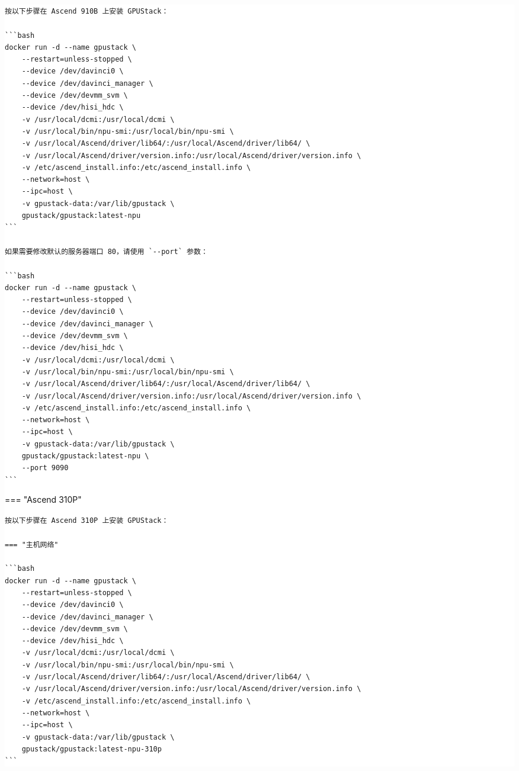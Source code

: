     按以下步骤在 Ascend 910B 上安装 GPUStack：
    
    ```bash
    docker run -d --name gpustack \
        --restart=unless-stopped \
        --device /dev/davinci0 \
        --device /dev/davinci_manager \
        --device /dev/devmm_svm \
        --device /dev/hisi_hdc \
        -v /usr/local/dcmi:/usr/local/dcmi \
        -v /usr/local/bin/npu-smi:/usr/local/bin/npu-smi \
        -v /usr/local/Ascend/driver/lib64/:/usr/local/Ascend/driver/lib64/ \
        -v /usr/local/Ascend/driver/version.info:/usr/local/Ascend/driver/version.info \
        -v /etc/ascend_install.info:/etc/ascend_install.info \
        --network=host \
        --ipc=host \
        -v gpustack-data:/var/lib/gpustack \
        gpustack/gpustack:latest-npu
    ```
    
    如果需要修改默认的服务器端口 80，请使用 `--port` 参数：
    
    ```bash
    docker run -d --name gpustack \
        --restart=unless-stopped \
        --device /dev/davinci0 \
        --device /dev/davinci_manager \
        --device /dev/devmm_svm \
        --device /dev/hisi_hdc \
        -v /usr/local/dcmi:/usr/local/dcmi \
        -v /usr/local/bin/npu-smi:/usr/local/bin/npu-smi \
        -v /usr/local/Ascend/driver/lib64/:/usr/local/Ascend/driver/lib64/ \
        -v /usr/local/Ascend/driver/version.info:/usr/local/Ascend/driver/version.info \
        -v /etc/ascend_install.info:/etc/ascend_install.info \
        --network=host \
        --ipc=host \
        -v gpustack-data:/var/lib/gpustack \
        gpustack/gpustack:latest-npu \
        --port 9090
    ```

=== "Ascend 310P"

    按以下步骤在 Ascend 310P 上安装 GPUStack：
    
    === "主机网络"
    
    ```bash
    docker run -d --name gpustack \
        --restart=unless-stopped \
        --device /dev/davinci0 \
        --device /dev/davinci_manager \
        --device /dev/devmm_svm \
        --device /dev/hisi_hdc \
        -v /usr/local/dcmi:/usr/local/dcmi \
        -v /usr/local/bin/npu-smi:/usr/local/bin/npu-smi \
        -v /usr/local/Ascend/driver/lib64/:/usr/local/Ascend/driver/lib64/ \
        -v /usr/local/Ascend/driver/version.info:/usr/local/Ascend/driver/version.info \
        -v /etc/ascend_install.info:/etc/ascend_install.info \
        --network=host \
        --ipc=host \
        -v gpustack-data:/var/lib/gpustack \
        gpustack/gpustack:latest-npu-310p
    ```
    
